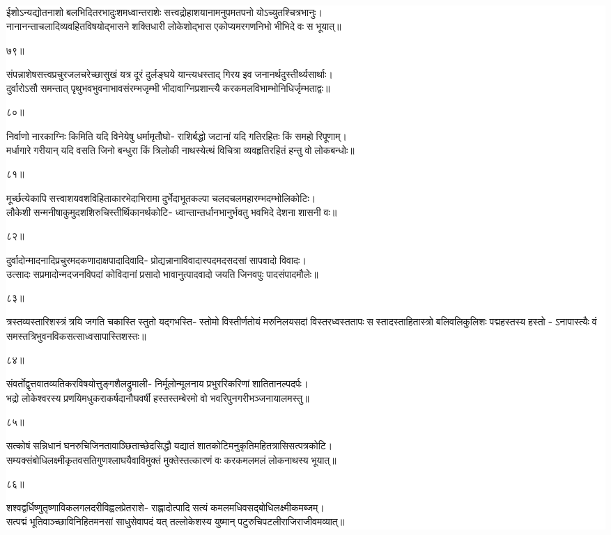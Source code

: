 ईशोऽन्यद्योतनाशो बलभिदितरभादुःशमध्वान्तराशेः 
सत्त्वद्रोहाशयानामनुपमतपनो योऽच्युतश्चित्रभानुः।  
नानानन्ताचलादिव्यवहितविषयोद्भासने शक्तिधारी 
लोकेशोद्भास एकोप्यमरगणनिभो भीभिदे वः स भूयात्॥

७९॥

संपन्नाशेषसत्त्वप्रचुरजलचरेच्छासुखं यत्र दूरं 
दुर्लङ्घये यान्त्यधस्ताद् गिरय इव जनानर्थदुस्तीर्थ्यसार्थाः।  
दुर्वारोऽसौ समन्तात् पृथुभवभुवनाभावसंरम्भजृम्भी 
भीदावाग्निप्रशान्त्यै करकमलविभाम्भोनिधिर्जृम्भताद्वः॥

८०॥

निर्वाणो नारकाग्निः किमिति यदि विनेयेषु धर्मामृतौघो-
राशिर्बद्धो जटानां यदि गतिरहितः किं समहो रिपूणाम्।  
मर्धागारे गरीयान् यदि वसति जिनो बन्धुरा किं त्रिलोकी 
नाथस्येत्थं विचित्रा व्यवहृतिरहितं हन्तु वो लोकबन्धोः॥

८१॥

मूर्च्छत्येकापि सत्त्वाशयवशविहिताकारभेदाभिरामा 
दुर्भेदाभूतकल्पा चलदचलमहारम्भदम्भोलिकोटिः।  
लौकेशी सन्मनीषाकुमुदशशिरुचिस्तीर्थिकानर्थकोटि-
ध्वान्तान्तर्धानभानुर्भवतु भवभिदे देशना शासनी वः॥

८२॥

दुर्वादोन्मादनादिप्रचुरमदकणादाक्षपादादिवादि-
प्रोद्यन्नानाविवादास्पदमदसदसां सापवादो विवादः।  
उत्सादः सप्रमादोन्मदजनविपदां कोविदानां प्रसादो 
भावानुत्पादवादो जयति जिनवपुः पादसंपादमौलेः॥

८३॥

त्रस्तव्यस्तारिशस्त्रं त्रयि जगति चकास्ति स्तुतो यद्गभस्ति-
स्तोमो विस्तीर्णतोयं मरुनिलयसदां विस्तरध्वस्ततापः 
स स्तादस्ताहितास्त्रो बलिवलिकुलिशः पद्महस्तस्य हस्तो -
ऽनापास्त्यैः वं समस्तत्रिभुवनविकसत्साध्वसापास्तिशस्तः॥

८४॥

संवर्तोद्वृत्तवातव्यतिकरविषयोत्तुङ्गशैलद्रुमाली-
निर्मूलोन्मूलनाय प्रभुररिकरिणां शातितानल्पदर्पः।  
भद्रो लोकेश्वरस्य प्रणयिमधुकराकर्षदानौघवर्षी 
हस्तस्तम्बेरमो वो भवरिपुनगरीभञ्जनायालमस्तु॥

८५॥

सत्कोषं सन्निधानं घनरुचिजिनतावाञ्छिताच्छेदसिद्धौ 
यद्यातं शातकोटिमनुकृतिमहितत्रासिसत्पत्रकोटि।  
सम्यक्संबोधिलक्ष्मीकृतवसतिगुणश्लाघयैवाविमुक्तं 
मुक्तेस्तत्कारणं वः करकमलमलं लोकनाथस्य भूयात्॥

८६॥

शश्वद्वर्धिष्णुतृष्णाविकलगलदरीविह्वलप्रेतराशे-
राह्लादोत्पादि सत्यं कमलमधिवसद्बोधिलक्ष्मीकमब्जम्।  
सत्पद्मं  भूतिवाञ्च्छाविनिहितमनसां साधुसेवापदं यत् 
तल्लोकेशस्य युष्मान् पटुरुचिपटलीराजिराजीवमव्यात्॥
